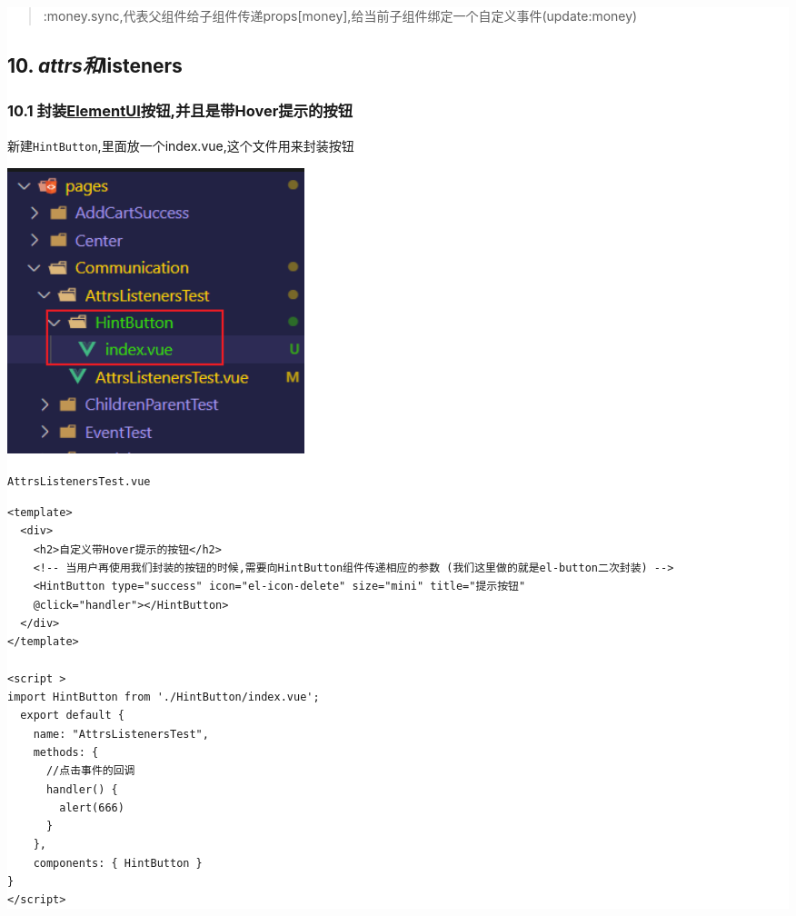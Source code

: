 > :money.sync,代表父组件给子组件传递props[money],给当前子组件绑定一个自定义事件(update:money)

##  10. $attrs和$listeners

###  10.1 封装[ElementUI](https://so.csdn.net/so/search?q=ElementUI&spm=1001.2101.3001.7020)按钮,并且是带Hover提示的按钮

新建`HintButton`,里面放一个index.vue,这个文件用来封装按钮

![image-20220720162833922](./images/e0eea44a2f57235a5529a71677a8c81ba57df973.png)

`AttrsListenersTest.vue`

```vue
<template>
  <div>
    <h2>自定义带Hover提示的按钮</h2>
    <!-- 当用户再使用我们封装的按钮的时候,需要向HintButton组件传递相应的参数 (我们这里做的就是el-button二次封装) -->
    <HintButton type="success" icon="el-icon-delete" size="mini" title="提示按钮" 
    @click="handler"></HintButton>
  </div>
</template>

<script >
import HintButton from './HintButton/index.vue';
  export default {
    name: "AttrsListenersTest",
    methods: {
      //点击事件的回调
      handler() {
        alert(666)
      }
    },
    components: { HintButton }
}
</script>
```
